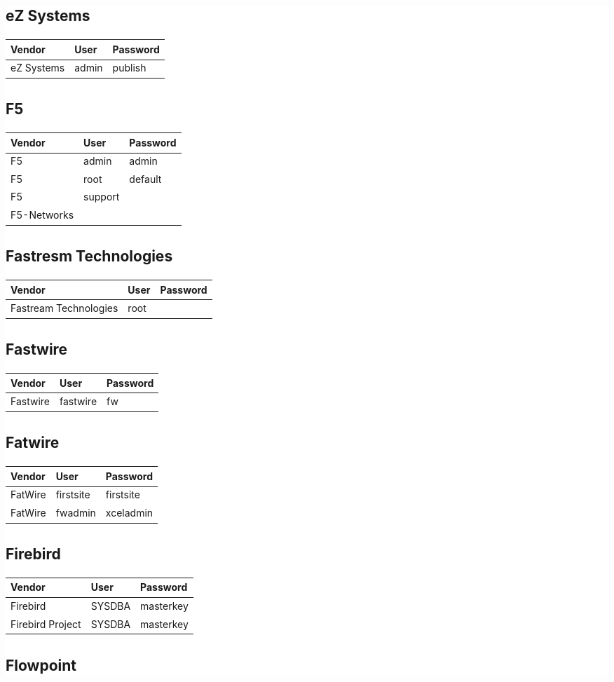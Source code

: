 ## eZ Systems

| Vendor  | User | Password |
|:--------|:-----|:---------|
|eZ Systems                                          |admin                     |publish                                                        |

## F5

| Vendor  | User | Password |
|:--------|:-----|:---------|
|F5                                                  |admin                     |admin                                                          |
|F5                                                  |root                      |default                                                        |
|F5                                                  |support                   |<blank>                                                        |
|F5-Networks                                         |<blank>                   |<blank>                                                        |

## Fastresm Technologies

| Vendor  | User | Password |
|:--------|:-----|:---------|
|Fastream Technologies                               |root                      |<blank>                                                        |

## Fastwire

| Vendor  | User | Password |
|:--------|:-----|:---------|
|Fastwire                                            |fastwire                  |fw                                                             |

## Fatwire

| Vendor  | User | Password |
|:--------|:-----|:---------|
|FatWire                                             |firstsite                 |firstsite                                                      |
|FatWire                                             |fwadmin                   |xceladmin                                                      |

## Firebird

| Vendor  | User | Password |
|:--------|:-----|:---------|
|Firebird                                            |SYSDBA                    |masterkey                                                      |
|Firebird Project                                    |SYSDBA                    |masterkey                                                      |

## Flowpoint
